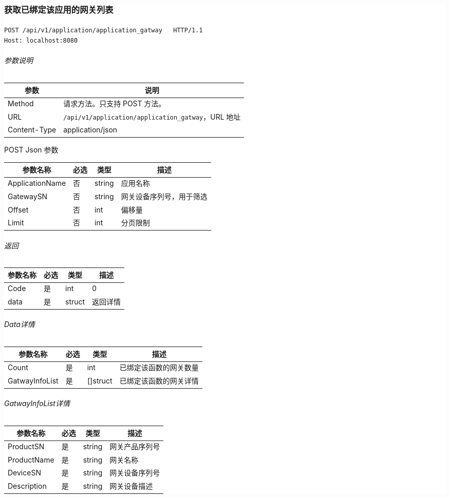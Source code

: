 ###  获取已绑定该应用的网关列表

```http
POST /api/v1/application/application_gatway   HTTP/1.1
Host: localhost:8080
```

###### 参数说明

|参数|说明|
|---|---|
|Method|请求方法。只支持 POST 方法。|
|URL|`/api/v1/application/application_gatway`，URL 地址|
|Content-Type|application/json|


POST Json 参数

|参数名称|必选|类型|描述|
|---|---|---|---|
|ApplicationName|否|string|应用名称|
|GatewaySN|否|string|网关设备序列号，用于筛选|
|Offset|否|int|偏移量|
|Limit|否|int|分页限制|

###### 返回

|参数名称|必选|类型|描述|
|---|---|---|---|
|Code|是|int|0|
|data|是|struct|返回详情|


###### Data详情

|参数名称|必选|类型|描述|
|---|---|---|---|
|Count|是|int|已绑定该函数的网关数量|
|GatwayInfoList|是|[]struct|已绑定该函数的网关详情|

###### GatwayInfoList详情

|参数名称|必选|类型|描述|
|---|---|---|---|
|ProductSN|是|string|网关产品序列号|
|ProductName|是|string|网关名称|
|DeviceSN|是|string|网关设备序列号|
|Description|是|string|网关设备描述|
